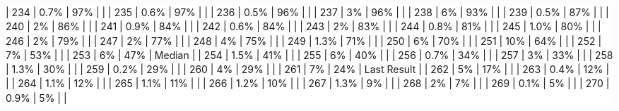 | 234 | 0.7% | 97% |  |
| 235 | 0.6% | 97% |  |
| 236 | 0.5% | 96% |  |
| 237 | 3% | 96% |  |
| 238 | 6% | 93% |  |
| 239 | 0.5% | 87% |  |
| 240 | 2% | 86% |  |
| 241 | 0.9% | 84% |  |
| 242 | 0.6% | 84% |  |
| 243 | 2% | 83% |  |
| 244 | 0.8% | 81% |  |
| 245 | 1.0% | 80% |  |
| 246 | 2% | 79% |  |
| 247 | 2% | 77% |  |
| 248 | 4% | 75% |  |
| 249 | 1.3% | 71% |  |
| 250 | 6% | 70% |  |
| 251 | 10% | 64% |  |
| 252 | 7% | 53% |  |
| 253 | 6% | 47% | Median |
| 254 | 1.5% | 41% |  |
| 255 | 6% | 40% |  |
| 256 | 0.7% | 34% |  |
| 257 | 3% | 33% |  |
| 258 | 1.3% | 30% |  |
| 259 | 0.2% | 29% |  |
| 260 | 4% | 29% |  |
| 261 | 7% | 24% | Last Result |
| 262 | 5% | 17% |  |
| 263 | 0.4% | 12% |  |
| 264 | 1.1% | 12% |  |
| 265 | 1.1% | 11% |  |
| 266 | 1.2% | 10% |  |
| 267 | 1.3% | 9% |  |
| 268 | 2% | 7% |  |
| 269 | 0.1% | 5% |  |
| 270 | 0.9% | 5% |  |